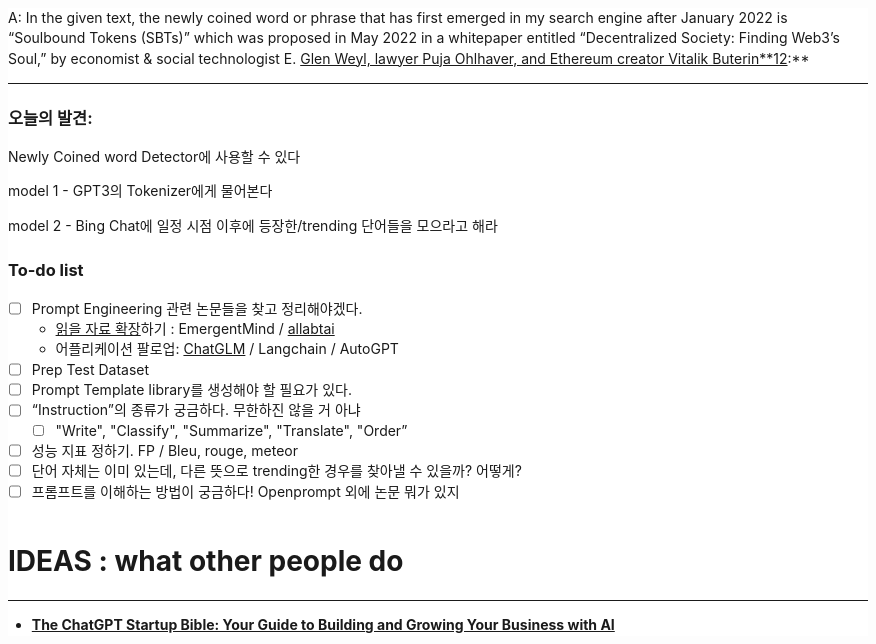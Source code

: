 A: In the given text, the newly coined word or phrase that has first emerged in my search engine after January 2022 is “Soulbound Tokens (SBTs)” which was proposed in May 2022 in a whitepaper entitled “Decentralized Society: Finding Web3’s Soul,” by economist & social technologist E. [Glen Weyl, lawyer Puja Ohlhaver, and Ethereum creator Vitalik Buterin**1](https://dev.to/envoy_/what-are-soulbound-tokens-14lj)[2](https://nftnow.com/features/nfts-2-0-when-will-soulbound-tokens-arrive/):**

 ****

### 오늘의 발견:

Newly Coined word Detector에 사용할 수 있다 

model 1 - GPT3의 Tokenizer에게 물어본다

model 2 - Bing Chat에 일정 시점 이후에 등장한/trending 단어들을 모으라고 해라 

### To-do list

- [ ]  Prompt Engineering 관련 논문들을 찾고 정리해야겠다.
    - [읽을 자료 확장](https://www.emergentmind.com/?before=2023-04-15)하기 : EmergentMind / [allabtai](https://www.allabtai.com/prompt-engineering/)
    - 어플리케이션 팔로업: [ChatGLM](https://www.youtube.com/watch?v=fGpXj4bl5LI) / Langchain / AutoGPT
- [ ]  Prep Test Dataset
- [ ]  Prompt Template Iibrary를 생성해야 할 필요가 있다.
- [ ]  “Instruction”의 종류가 궁금하다. 무한하진 않을 거 아냐
    - [ ]  "Write", "Classify", "Summarize", "Translate", "Order”
- [ ]  성능 지표 정하기. FP / Bleu, rouge, meteor
- [ ]  단어 자체는 이미 있는데, 다른 뜻으로 trending한 경우를 찾아낼 수 있을까? 어떻게?
- [ ]  프롬프트를 이해하는 방법이 궁금하다! Openprompt 외에 논문 뭐가 있지

# IDEAS : what other people do

---

- **[The ChatGPT Startup Bible: Your Guide to Building and Growing Your Business with AI](https://www.amazon.com/dp/B0C1J3DCRQ/ref=sspa_dk_detail_3?psc=1&pd_rd_i=B0C1J3DCRQ&pd_rd_w=DzfR0&content-id=amzn1.sym.ecc09a2f-2609-4555-bb4e-a89772637d1c&pf_rd_p=ecc09a2f-2609-4555-bb4e-a89772637d1c&pf_rd_r=4NRCX4PH862HX9117AH9&pd_rd_wg=dCzCg&pd_rd_r=8f265312-abaa-4dac-8716-351412997216&s=books&sp_csd=d2lkZ2V0TmFtZT1zcF9kZXRhaWxfdGhlbWF0aWM&spLa=ZW5jcnlwdGVkUXVhbGlmaWVyPUEyVkI2REVMQ0lWSVhBJmVuY3J5cHRlZElkPUEwMTkxNjc1MVNJTUg3WUI5MVgzUCZlbmNyeXB0ZWRBZElkPUEwNjA2NjM3M0VXM01ZVjRXRUJPNCZ3aWRnZXROYW1lPXNwX2RldGFpbF90aGVtYXRpYyZhY3Rpb249Y2xpY2tSZWRpcmVjdCZkb05vdExvZ0NsaWNrPXRydWU=)**

